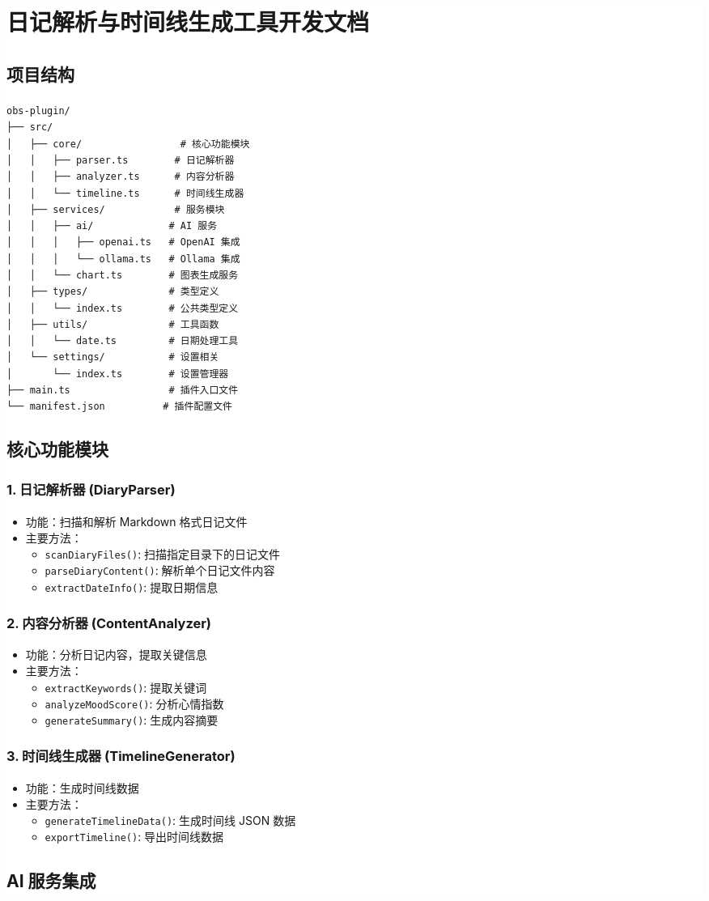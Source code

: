 # 日记解析与时间线生成工具开发文档

## 项目结构

```
obs-plugin/
├── src/
│   ├── core/                 # 核心功能模块
│   │   ├── parser.ts        # 日记解析器
│   │   ├── analyzer.ts      # 内容分析器
│   │   └── timeline.ts      # 时间线生成器
│   ├── services/            # 服务模块
│   │   ├── ai/             # AI 服务
│   │   │   ├── openai.ts   # OpenAI 集成
│   │   │   └── ollama.ts   # Ollama 集成
│   │   └── chart.ts        # 图表生成服务
│   ├── types/              # 类型定义
│   │   └── index.ts        # 公共类型定义
│   ├── utils/              # 工具函数
│   │   └── date.ts         # 日期处理工具
│   └── settings/           # 设置相关
│       └── index.ts        # 设置管理器
├── main.ts                 # 插件入口文件
└── manifest.json          # 插件配置文件
```

## 核心功能模块

### 1. 日记解析器 (DiaryParser)
- 功能：扫描和解析 Markdown 格式日记文件
- 主要方法：
  - `scanDiaryFiles()`: 扫描指定目录下的日记文件
  - `parseDiaryContent()`: 解析单个日记文件内容
  - `extractDateInfo()`: 提取日期信息

### 2. 内容分析器 (ContentAnalyzer)
- 功能：分析日记内容，提取关键信息
- 主要方法：
  - `extractKeywords()`: 提取关键词
  - `analyzeMoodScore()`: 分析心情指数
  - `generateSummary()`: 生成内容摘要

### 3. 时间线生成器 (TimelineGenerator)
- 功能：生成时间线数据
- 主要方法：
  - `generateTimelineData()`: 生成时间线 JSON 数据
  - `exportTimeline()`: 导出时间线数据

## AI 服务集成
